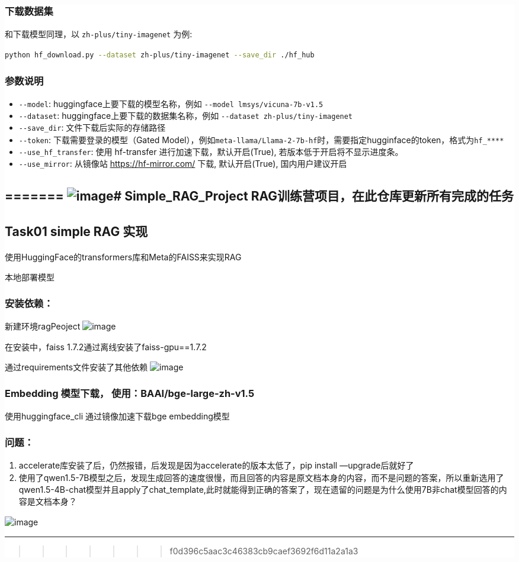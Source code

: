 ### 下载数据集

和下载模型同理，以 `zh-plus/tiny-imagenet` 为例:
```bash
python hf_download.py --dataset zh-plus/tiny-imagenet --save_dir ./hf_hub
```

### 参数说明
 -  `--model`: huggingface上要下载的模型名称，例如 `--model lmsys/vicuna-7b-v1.5`
 - `--dataset`: huggingface上要下载的数据集名称，例如 `--dataset zh-plus/tiny-imagenet`
 - `--save_dir`: 文件下载后实际的存储路径
 - `--token`: 下载需要登录的模型（Gated Model），例如`meta-llama/Llama-2-7b-hf`时，需要指定hugginface的token，格式为`hf_****`
 - `--use_hf_transfer`: 使用 hf-transfer 进行加速下载，默认开启(True), 若版本低于开启将不显示进度条。
 - `--use_mirror`: 从镜像站 https://hf-mirror.com/ 下载, 默认开启(True), 国内用户建议开启


=======
<img width="1135" alt="image" src="https://github.com/jzwilliams07/Simple_RAG_Project/assets/105477654/a9bb460b-6ab6-4d87-87b3-726f568b6b50"># Simple_RAG_Project
RAG训练营项目，在此仓库更新所有完成的任务
---------
## Task01 simple RAG 实现
使用HuggingFace的transformers库和Meta的FAISS来实现RAG

本地部署模型

### 安装依赖：

新建环境ragPeoject
<img width="673" alt="image" src="https://github.com/jzwilliams07/Simple_RAG_Project/assets/105477654/4ad442c2-9a75-4d32-8073-73ea08b5d335">

在安装中，faiss 1.7.2通过离线安装了faiss-gpu==1.7.2

通过requirements文件安装了其他依赖
<img width="1142" alt="image" src="https://github.com/jzwilliams07/Simple_RAG_Project/assets/105477654/ba1d0957-2f2f-4406-9cf8-fb5a47dead7f">
### Embedding 模型下载， 使用：BAAI/bge-large-zh-v1.5
使用huggingface_cli 通过镜像加速下载bge embedding模型

### 问题：

1. accelerate库安装了后，仍然报错，后发现是因为accelerate的版本太低了，pip install —upgrade后就好了
2. 使用了qwen1.5-7B模型之后，发现生成回答的速度很慢，而且回答的内容是原文档本身的内容，而不是问题的答案，所以重新选用了qwen1.5-4B-chat模型并且apply了chat_template,此时就能得到正确的答案了，现在遗留的问题是为什么使用7B非chat模型回答的内容是文档本身？
<img width="1135" alt="image" src="https://github.com/jzwilliams07/Simple_RAG_Project/assets/105477654/7de40cef-f3ea-4944-b5ae-ad058eef5439">

------------
>>>>>>> f0d396c5aac3c46383cb9caef3692f6d11a2a1a3
